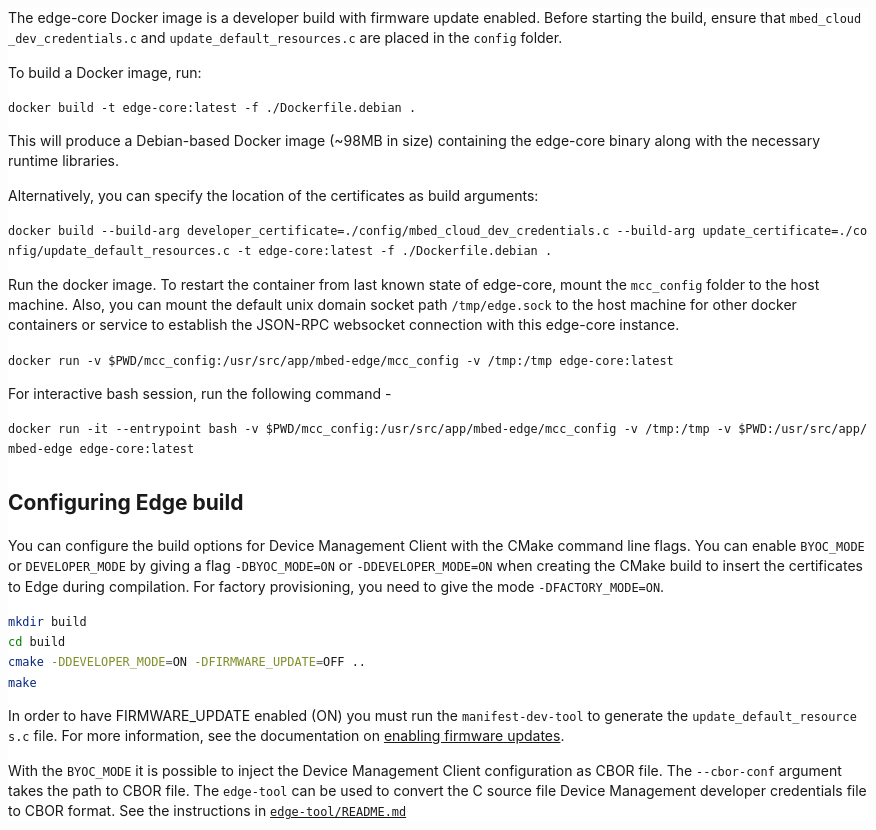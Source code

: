 The edge-core Docker image is a developer build with firmware update enabled. Before starting the build, ensure that `mbed_cloud_dev_credentials.c` and `update_default_resources.c` are placed in the `config` folder.

To build a Docker image, run:
```
docker build -t edge-core:latest -f ./Dockerfile.debian .
```
This will produce a Debian-based Docker image (~98MB in size) containing the edge-core binary along with the necessary runtime libraries.

Alternatively, you can specify the location of the certificates as build arguments:
```
docker build --build-arg developer_certificate=./config/mbed_cloud_dev_credentials.c --build-arg update_certificate=./config/update_default_resources.c -t edge-core:latest -f ./Dockerfile.debian .
```

Run the docker image. To restart the container from last known state of edge-core, mount the `mcc_config` folder to the host machine. Also, you can mount the default unix domain socket path `/tmp/edge.sock` to the host machine for other docker containers or service to establish the JSON-RPC websocket connection with this edge-core instance.

```
docker run -v $PWD/mcc_config:/usr/src/app/mbed-edge/mcc_config -v /tmp:/tmp edge-core:latest
```

For interactive bash session, run the following command -
```
docker run -it --entrypoint bash -v $PWD/mcc_config:/usr/src/app/mbed-edge/mcc_config -v /tmp:/tmp -v $PWD:/usr/src/app/mbed-edge edge-core:latest
```

## Configuring Edge build

You can configure the build options for Device Management Client with the CMake command line
flags.
You can enable `BYOC_MODE` or `DEVELOPER_MODE` by giving a flag `-DBYOC_MODE=ON` or
`-DDEVELOPER_MODE=ON` when creating the CMake build to insert the certificates to
Edge during compilation. For factory provisioning, you need to give the mode
`-DFACTORY_MODE=ON`.

```bash
mkdir build
cd build
cmake -DDEVELOPER_MODE=ON -DFIRMWARE_UPDATE=OFF ..
make
```

In order to have FIRMWARE_UPDATE enabled (ON) you must run the `manifest-dev-tool` to generate the `update_default_resources.c` file. For more information, see the documentation on [enabling firmware updates](#enabling-firmware-update).

With the `BYOC_MODE` it is possible to inject the Device Management Client configuration as CBOR file. The `--cbor-conf` argument takes the path to CBOR file. The `edge-tool` can be used to convert the C source file Device Management developer credentials file to CBOR format. See the instructions in [`edge-tool/README.md`](./edge-tool/README.md)
